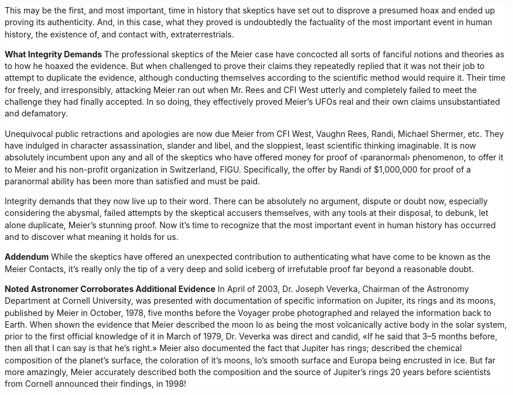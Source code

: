 This may be the first, and most important, time in history that skeptics have set out to disprove a presumed
hoax and ended up proving its authenticity. And, in this case, what they proved is undoubtedly the factuality of the most important event in human history, the existence of, and contact with, extraterrestrials.

**What Integrity Demands**
The professional skeptics of the Meier case have concocted all sorts of fanciful notions and theories as to
how he hoaxed the evidence. But when challenged to prove their claims they repeatedly replied that it was
not their job to attempt to duplicate the evidence, although conducting themselves according to the scientific method would require it. Their time for freely, and irresponsibly, attacking Meier ran out when Mr.
Rees and CFI West utterly and completely failed to meet the challenge they had finally accepted. In so
doing, they effectively proved Meier’s UFOs real and their own claims unsubstantiated and defamatory.

Unequivocal public retractions and apologies are now due Meier from CFI West, Vaughn Rees, Randi,
Michael Shermer, etc. They have indulged in character assassination, slander and libel, and the sloppiest,
least scientific thinking imaginable. It is now absolutely incumbent upon any and all of the skeptics who
have offered money for proof of ‹paranormal› phenomenon, to offer it to Meier and his non-profit organization in Switzerland, FIGU. Specifically, the offer by Randi of $1,000,000 for proof of a paranormal
ability has been more than satisfied and must be paid.


Integrity demands that they now live up to their word. There can be absolutely no argument, dispute or doubt
now, especially considering the abysmal, failed attempts by the skeptical accusers themselves, with any
tools at their disposal, to debunk, let alone duplicate, Meier’s stunning proof. Now it’s time to recognize
that the most important event in human history has occurred and to discover what meaning it holds for us.


**Addendum**
While the skeptics have offered an unexpected contribution to authenticating what have come to be known
as the Meier Contacts, it’s really only the tip of a very deep and solid iceberg of irrefutable proof far
beyond a reasonable doubt.

**Noted Astronomer Corroborates Additional Evidence**
In April of 2003, Dr. Joseph Veverka, Chairman of the Astronomy Department at Cornell University, was
presented with documentation of specific information on Jupiter, its rings and its moons, published by
Meier in October, 1978, five months before the Voyager probe photographed and relayed the information back to Earth. When shown the evidence that Meier described the moon Io as being the most volcanically active body in the solar system, prior to the first official knowledge of it in March of 1979, Dr. Veverka
was direct and candid, «If he said that 3–5 months before, then all that I can say is that he’s right.»
Meier also documented the fact that Jupiter has rings; described the chemical composition of the planet’s
surface, the coloration of it’s moons, Io’s smooth surface and Europa being encrusted in ice. But far more
amazingly, Meier accurately described both the composition and the source of Jupiter’s rings 20 years
before scientists from Cornell announced their findings, in 1998!
